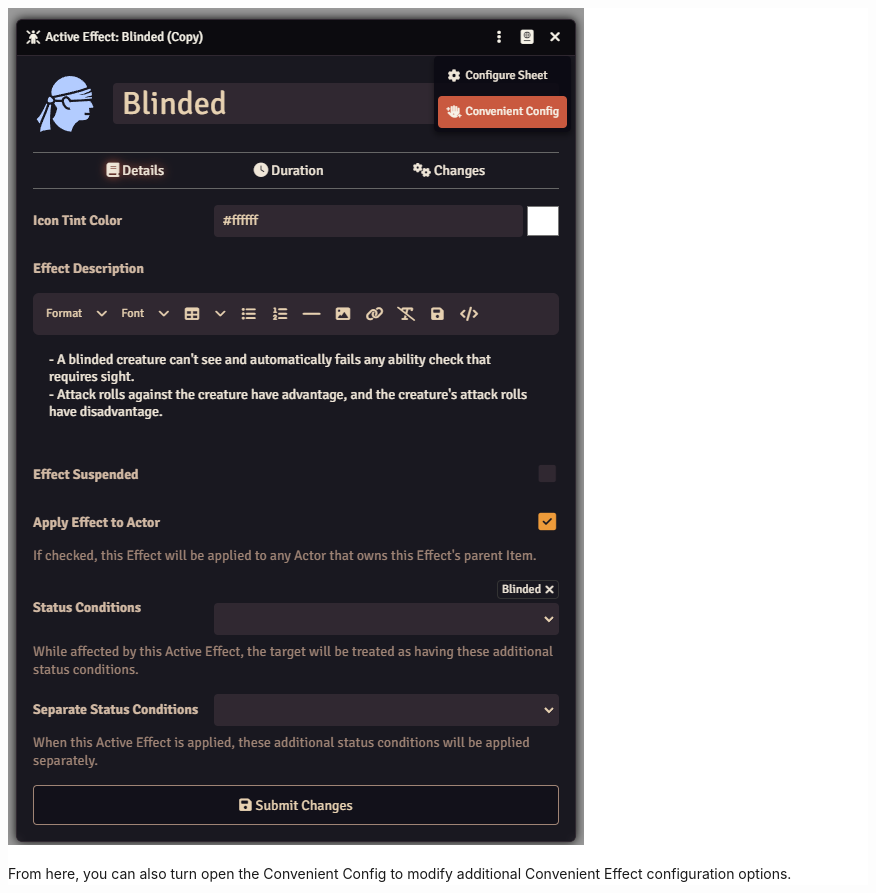 ![Active Effect Sheet](./img/active-effect-sheet.png)

From here, you can also turn open the Convenient Config to modify additional Convenient Effect configuration options.

